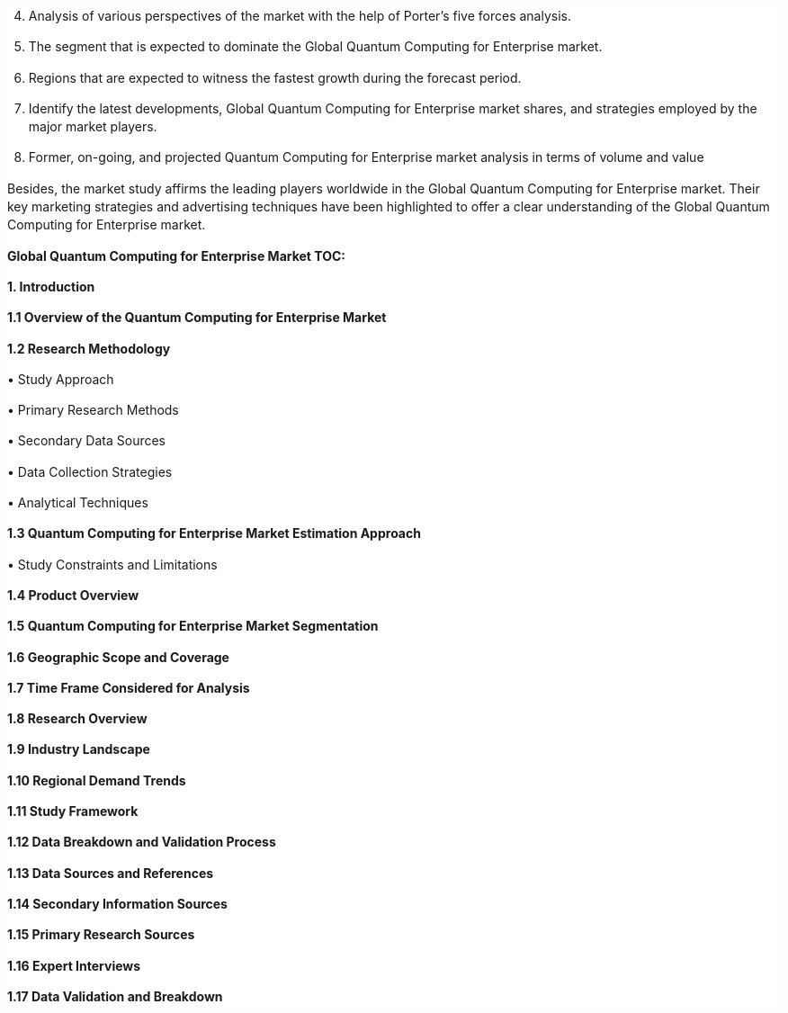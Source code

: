 4. Analysis of various perspectives of the market with the help of Porter’s five forces analysis.

5. The segment that is expected to dominate the Global Quantum Computing for Enterprise market.

6. Regions that are expected to witness the fastest growth during the forecast period.

7. Identify the latest developments, Global Quantum Computing for Enterprise market shares, and strategies employed by the major market players.

8. Former, on-going, and projected Quantum Computing for Enterprise market analysis in terms of volume and value

Besides, the market study affirms the leading players worldwide in the Global Quantum Computing for Enterprise market. Their key marketing strategies and advertising techniques have been highlighted to offer a clear understanding of the Global Quantum Computing for Enterprise market.

<strong>Global Quantum Computing for Enterprise Market TOC:</strong>

<strong>1. Introduction</strong>

<strong>1.1 Overview of the Quantum Computing for Enterprise Market</strong>

<strong>1.2 Research Methodology</strong>

• Study Approach

• Primary Research Methods

• Secondary Data Sources

• Data Collection Strategies

• Analytical Techniques

<strong>1.3 Quantum Computing for Enterprise Market Estimation Approach</strong>

• Study Constraints and Limitations

<strong>1.4 Product Overview</strong>

<strong>1.5 Quantum Computing for Enterprise Market Segmentation</strong>

<strong>1.6 Geographic Scope and Coverage</strong>

<strong>1.7 Time Frame Considered for Analysis</strong>

<strong>1.8 Research Overview</strong>

<strong>1.9 Industry Landscape</strong>

<strong>1.10 Regional Demand Trends</strong>

<strong>1.11 Study Framework</strong>

<strong>1.12 Data Breakdown and Validation Process</strong>

<strong>1.13 Data Sources and References</strong>

<strong>1.14 Secondary Information Sources</strong>

<strong>1.15 Primary Research Sources</strong>

<strong>1.16 Expert Interviews</strong>

<strong>1.17 Data Validation and Breakdown</strong>
